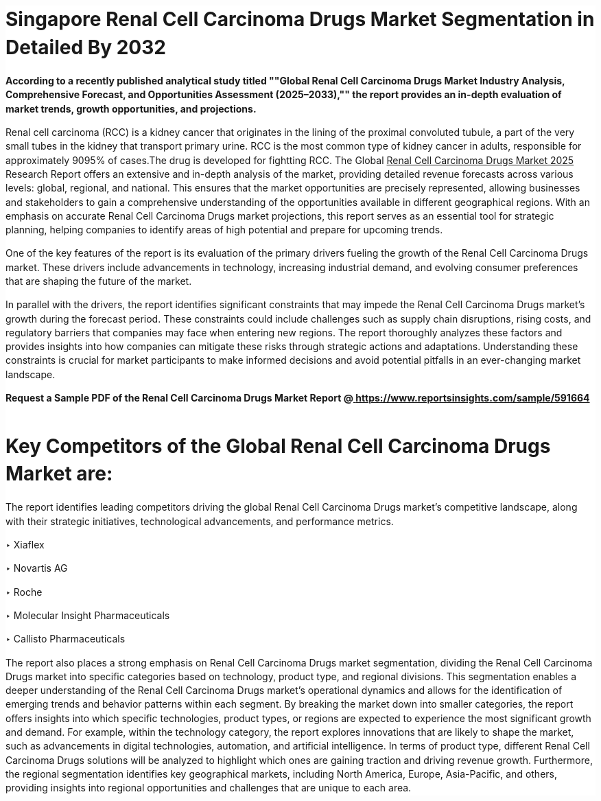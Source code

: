 # Singapore Renal Cell Carcinoma Drugs Market Segmentation in Detailed By 2032

<strong>According to a recently published analytical study titled ""Global Renal Cell Carcinoma Drugs Market Industry Analysis, Comprehensive Forecast, and Opportunities Assessment (2025–2033),"" the report provides an in-depth evaluation of market trends, growth opportunities, and projections.</strong>

Renal cell carcinoma (RCC) is a kidney cancer that originates in the lining of the proximal convoluted tubule, a part of the very small tubes in the kidney that transport primary urine. RCC is the most common type of kidney cancer in adults, responsible for approximately 9095% of cases.The drug is developed for fightting RCC. The Global <a href=https://www.reportsinsights.com/sample/591664>Renal Cell Carcinoma Drugs Market 2025 </a> Research Report offers an extensive and in-depth analysis of the market, providing detailed revenue forecasts across various levels: global, regional, and national. This ensures that the market opportunities are precisely represented, allowing businesses and stakeholders to gain a comprehensive understanding of the opportunities available in different geographical regions. With an emphasis on accurate Renal Cell Carcinoma Drugs market projections, this report serves as an essential tool for strategic planning, helping companies to identify areas of high potential and prepare for upcoming trends.

One of the key features of the report is its evaluation of the primary drivers fueling the growth of the Renal Cell Carcinoma Drugs market. These drivers include advancements in technology, increasing industrial demand, and evolving consumer preferences that are shaping the future of the market. 

In parallel with the drivers, the report identifies significant constraints that may impede the Renal Cell Carcinoma Drugs market’s growth during the forecast period. These constraints could include challenges such as supply chain disruptions, rising costs, and regulatory barriers that companies may face when entering new regions. The report thoroughly analyzes these factors and provides insights into how companies can mitigate these risks through strategic actions and adaptations. Understanding these constraints is crucial for market participants to make informed decisions and avoid potential pitfalls in an ever-changing market landscape.

<strong>Request a Sample PDF of the Renal Cell Carcinoma Drugs Market Report </strong><strong>@<a href=https://www.reportsinsights.com/sample/591664> https://www.reportsinsights.com/sample/591664</a></strong></font>

# <strong>Key Competitors of the Global Renal Cell Carcinoma Drugs Market are:</strong>

The report identifies leading competitors driving the global Renal Cell Carcinoma Drugs market’s competitive landscape, along with their strategic initiatives, technological advancements, and performance metrics.

‣ Xiaflex

‣ Novartis AG

‣ Roche

‣ Molecular Insight Pharmaceuticals

‣ Callisto Pharmaceuticals

The report also places a strong emphasis on Renal Cell Carcinoma Drugs market segmentation, dividing the Renal Cell Carcinoma Drugs market into specific categories based on technology, product type, and regional divisions. This segmentation enables a deeper understanding of the Renal Cell Carcinoma Drugs market’s operational dynamics and allows for the identification of emerging trends and behavior patterns within each segment. By breaking the market down into smaller categories, the report offers insights into which specific technologies, product types, or regions are expected to experience the most significant growth and demand. For example, within the technology category, the report explores innovations that are likely to shape the market, such as advancements in digital technologies, automation, and artificial intelligence. In terms of product type, different Renal Cell Carcinoma Drugs solutions will be analyzed to highlight which ones are gaining traction and driving revenue growth. Furthermore, the regional segmentation identifies key geographical markets, including North America, Europe, Asia-Pacific, and others, providing insights into regional opportunities and challenges that are unique to each area.
